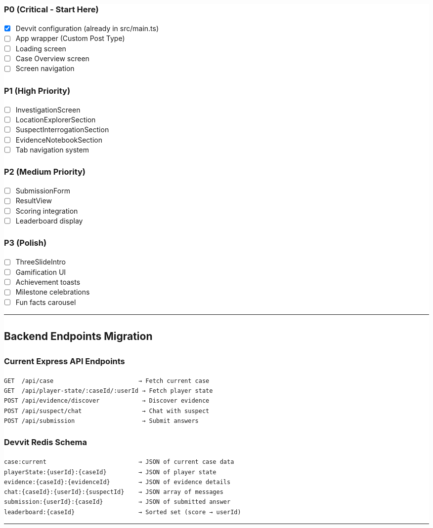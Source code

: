 ### P0 (Critical - Start Here)
- [x] Devvit configuration (already in src/main.ts)
- [ ] App wrapper (Custom Post Type)
- [ ] Loading screen
- [ ] Case Overview screen
- [ ] Screen navigation

### P1 (High Priority)
- [ ] InvestigationScreen
- [ ] LocationExplorerSection
- [ ] SuspectInterrogationSection
- [ ] EvidenceNotebookSection
- [ ] Tab navigation system

### P2 (Medium Priority)
- [ ] SubmissionForm
- [ ] ResultView
- [ ] Scoring integration
- [ ] Leaderboard display

### P3 (Polish)
- [ ] ThreeSlideIntro
- [ ] Gamification UI
- [ ] Achievement toasts
- [ ] Milestone celebrations
- [ ] Fun facts carousel

---

## Backend Endpoints Migration

### Current Express API Endpoints
```
GET  /api/case                        → Fetch current case
GET  /api/player-state/:caseId/:userId → Fetch player state
POST /api/evidence/discover            → Discover evidence
POST /api/suspect/chat                 → Chat with suspect
POST /api/submission                   → Submit answers
```

### Devvit Redis Schema
```
case:current                          → JSON of current case data
playerState:{userId}:{caseId}         → JSON of player state
evidence:{caseId}:{evidenceId}        → JSON of evidence details
chat:{caseId}:{userId}:{suspectId}    → JSON array of messages
submission:{userId}:{caseId}          → JSON of submitted answer
leaderboard:{caseId}                  → Sorted set (score → userId)
```

---